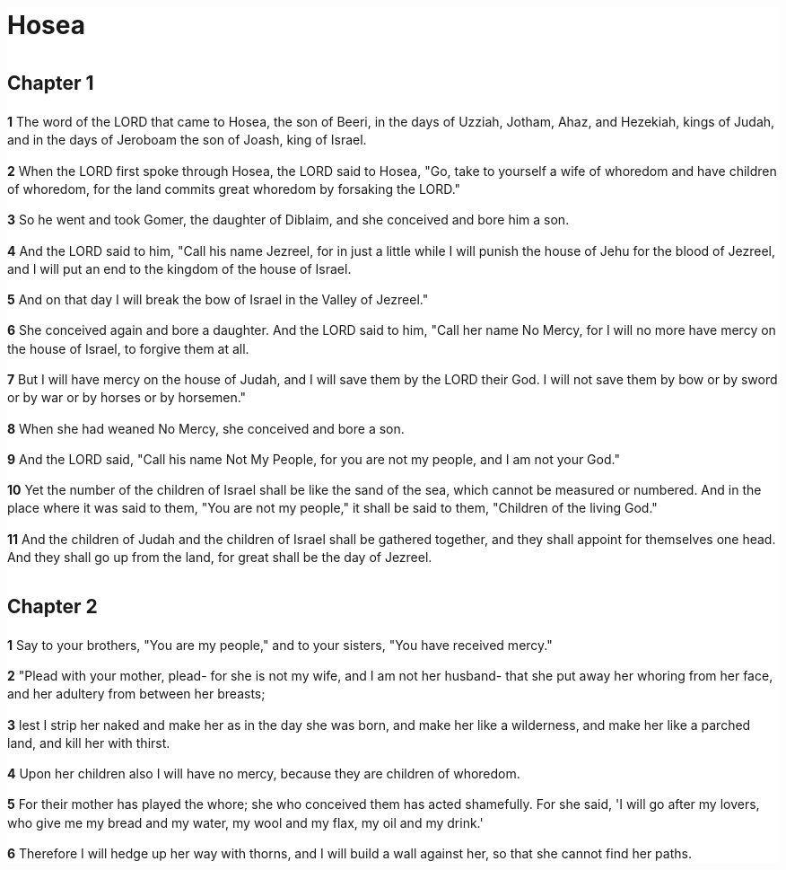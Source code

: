 # Hosea

## Chapter 1

**1** The word of the LORD that came to Hosea, the son of Beeri, in the days of Uzziah, Jotham, Ahaz, and Hezekiah, kings of Judah, and in the days of Jeroboam the son of Joash, king of Israel.

**2** When the LORD first spoke through Hosea, the LORD said to Hosea, "Go, take to yourself a wife of whoredom and have children of whoredom, for the land commits great whoredom by forsaking the LORD."

**3** So he went and took Gomer, the daughter of Diblaim, and she conceived and bore him a son.

**4** And the LORD said to him, "Call his name Jezreel, for in just a little while I will punish the house of Jehu for the blood of Jezreel, and I will put an end to the kingdom of the house of Israel.

**5** And on that day I will break the bow of Israel in the Valley of Jezreel."

**6** She conceived again and bore a daughter. And the LORD said to him, "Call her name No Mercy, for I will no more have mercy on the house of Israel, to forgive them at all.

**7** But I will have mercy on the house of Judah, and I will save them by the LORD their God. I will not save them by bow or by sword or by war or by horses or by horsemen."

**8** When she had weaned No Mercy, she conceived and bore a son.

**9** And the LORD said, "Call his name Not My People, for you are not my people, and I am not your God."

**10** Yet the number of the children of Israel shall be like the sand of the sea, which cannot be measured or numbered. And in the place where it was said to them, "You are not my people," it shall be said to them, "Children of the living God."

**11** And the children of Judah and the children of Israel shall be gathered together, and they shall appoint for themselves one head. And they shall go up from the land, for great shall be the day of Jezreel.

## Chapter 2

**1** Say to your brothers, "You are my people," and to your sisters, "You have received mercy."

**2** "Plead with your mother, plead- for she is not my wife, and I am not her husband- that she put away her whoring from her face, and her adultery from between her breasts;

**3** lest I strip her naked and make her as in the day she was born, and make her like a wilderness, and make her like a parched land, and kill her with thirst.

**4** Upon her children also I will have no mercy, because they are children of whoredom.

**5** For their mother has played the whore; she who conceived them has acted shamefully. For she said, 'I will go after my lovers, who give me my bread and my water, my wool and my flax, my oil and my drink.'

**6** Therefore I will hedge up her way with thorns, and I will build a wall against her, so that she cannot find her paths.
